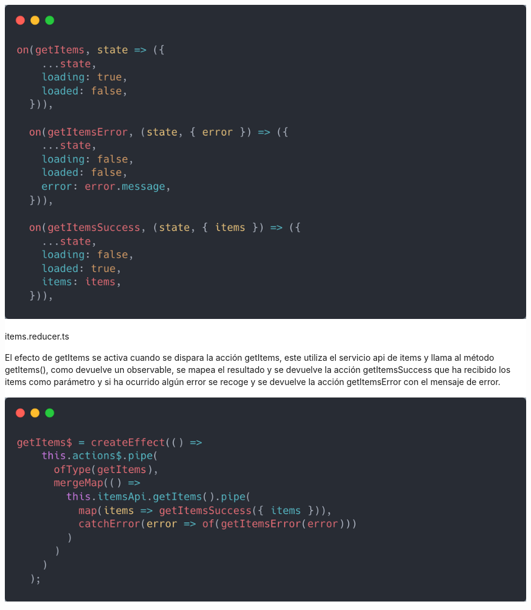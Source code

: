 ![items.reducer.ts](<docs/carbon_(20).png>)

items.reducer.ts

El efecto de getItems se activa cuando se dispara la acción getItems, este utiliza el servicio api de items y llama al método getItems(), como devuelve un observable, se mapea el resultado y se devuelve la acción getItemsSuccess que ha recibido los items como parámetro y si ha ocurrido algún error se recoge y se devuelve la acción getItemsError con el mensaje de error.

![items.effects.ts](<docs/carbon_(22).png>)
